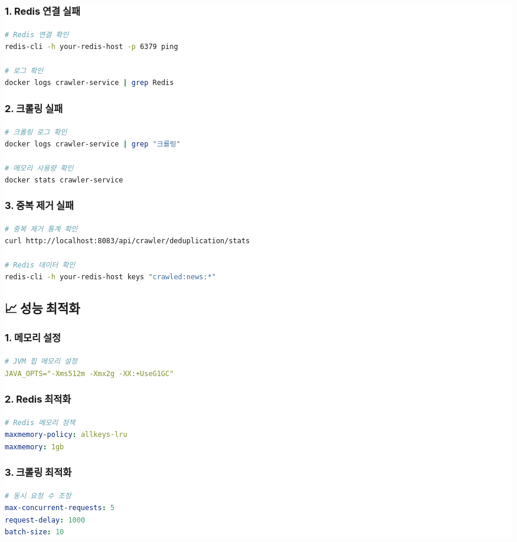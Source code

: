 ### 1. Redis 연결 실패

```bash
# Redis 연결 확인
redis-cli -h your-redis-host -p 6379 ping

# 로그 확인
docker logs crawler-service | grep Redis
```

### 2. 크롤링 실패

```bash
# 크롤링 로그 확인
docker logs crawler-service | grep "크롤링"

# 메모리 사용량 확인
docker stats crawler-service
```

### 3. 중복 제거 실패

```bash
# 중복 제거 통계 확인
curl http://localhost:8083/api/crawler/deduplication/stats

# Redis 데이터 확인
redis-cli -h your-redis-host keys "crawled:news:*"
```

## 📈 성능 최적화

### 1. 메모리 설정

```yaml
# JVM 힙 메모리 설정
JAVA_OPTS="-Xms512m -Xmx2g -XX:+UseG1GC"
```

### 2. Redis 최적화

```yaml
# Redis 메모리 정책
maxmemory-policy: allkeys-lru
maxmemory: 1gb
```

### 3. 크롤링 최적화

```yaml
# 동시 요청 수 조정
max-concurrent-requests: 5
request-delay: 1000
batch-size: 10
```
